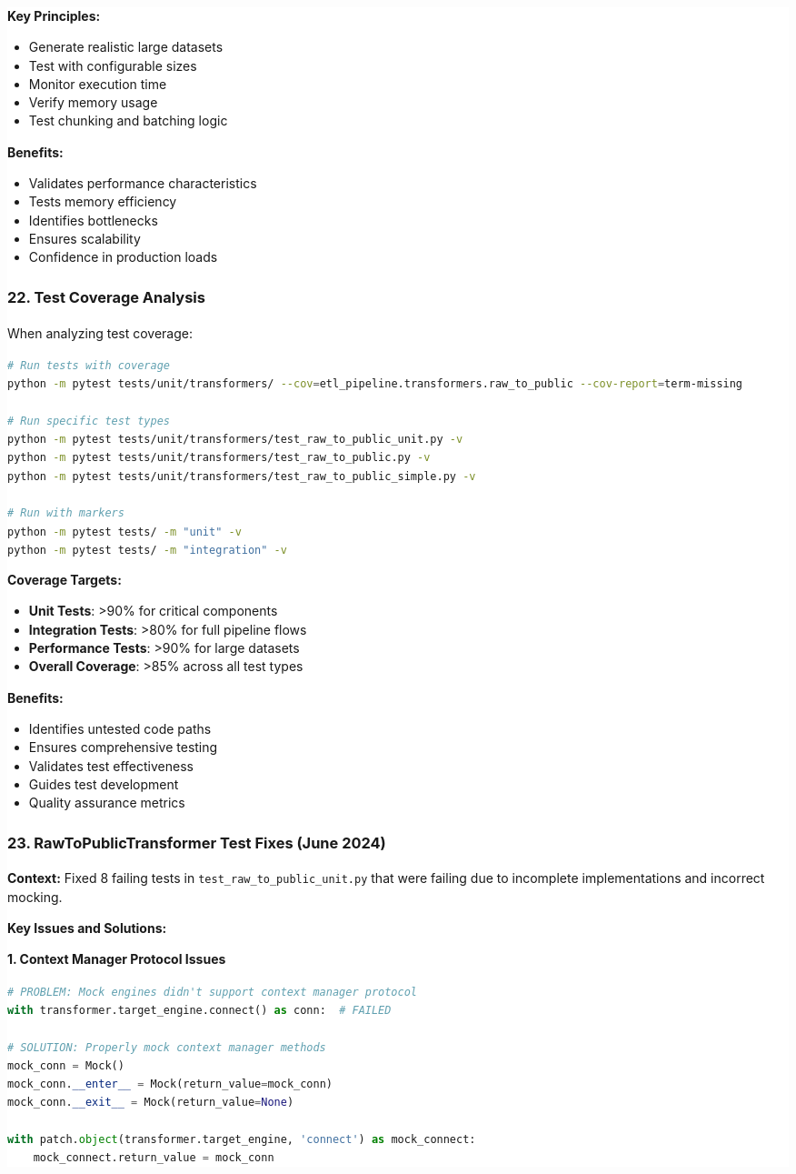 **Key Principles:**
- Generate realistic large datasets
- Test with configurable sizes
- Monitor execution time
- Verify memory usage
- Test chunking and batching logic

**Benefits:**
- Validates performance characteristics
- Tests memory efficiency
- Identifies bottlenecks
- Ensures scalability
- Confidence in production loads

### 22. Test Coverage Analysis

When analyzing test coverage:

```bash
# Run tests with coverage
python -m pytest tests/unit/transformers/ --cov=etl_pipeline.transformers.raw_to_public --cov-report=term-missing

# Run specific test types
python -m pytest tests/unit/transformers/test_raw_to_public_unit.py -v
python -m pytest tests/unit/transformers/test_raw_to_public.py -v
python -m pytest tests/unit/transformers/test_raw_to_public_simple.py -v

# Run with markers
python -m pytest tests/ -m "unit" -v
python -m pytest tests/ -m "integration" -v
```

**Coverage Targets:**
- **Unit Tests**: >90% for critical components
- **Integration Tests**: >80% for full pipeline flows
- **Performance Tests**: >90% for large datasets
- **Overall Coverage**: >85% across all test types

**Benefits:**
- Identifies untested code paths
- Ensures comprehensive testing
- Validates test effectiveness
- Guides test development
- Quality assurance metrics

### 23. RawToPublicTransformer Test Fixes (June 2024)

**Context:** Fixed 8 failing tests in `test_raw_to_public_unit.py` that were failing due to incomplete implementations and incorrect mocking.

**Key Issues and Solutions:**

**1. Context Manager Protocol Issues**
```python
# PROBLEM: Mock engines didn't support context manager protocol
with transformer.target_engine.connect() as conn:  # FAILED

# SOLUTION: Properly mock context manager methods
mock_conn = Mock()
mock_conn.__enter__ = Mock(return_value=mock_conn)
mock_conn.__exit__ = Mock(return_value=None)

with patch.object(transformer.target_engine, 'connect') as mock_connect:
    mock_connect.return_value = mock_conn
```
